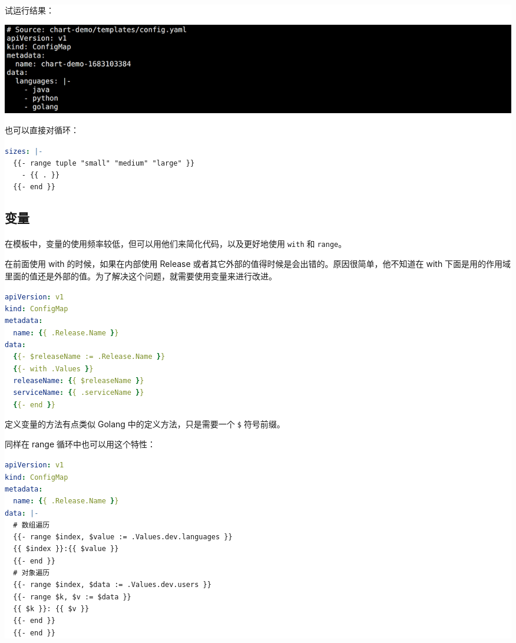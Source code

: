 试运行结果：

![image-20230503164410150](images/HelmChartDev/image-20230503164410150.png "bg-black")

也可以直接对循环：

```yaml
sizes: |-
  {{- range tuple "small" "medium" "large" }}
    - {{ . }}
  {{- end }}
```





## 变量

在模板中，变量的使用频率较低，但可以用他们来简化代码，以及更好地使用 `with` 和 `range`。

在前面使用  with 的时候，如果在内部使用 Release 或者其它外部的值得时候是会出错的。原因很简单，他不知道在 with 下面是用的作用域里面的值还是外部的值。为了解决这个问题，就需要使用变量来进行改进。

```yaml
apiVersion: v1
kind: ConfigMap
metadata:
  name: {{ .Release.Name }}
data:
  {{- $releaseName := .Release.Name }}
  {{- with .Values }}
  releaseName: {{ $releaseName }}
  serviceName: {{ .serviceName }}
  {{- end }} 
```

定义变量的方法有点类似 Golang 中的定义方法，只是需要一个 `$` 符号前缀。

同样在 range 循环中也可以用这个特性：

```yaml
apiVersion: v1
kind: ConfigMap
metadata:
  name: {{ .Release.Name }}
data: |-
  # 数组遍历
  {{- range $index, $value := .Values.dev.languages }}
  {{ $index }}:{{ $value }} 
  {{- end }}
  # 对象遍历
  {{- range $index, $data := .Values.dev.users }}
  {{- range $k, $v := $data }}
  {{ $k }}: {{ $v }}
  {{- end }}
  {{- end }}
```
